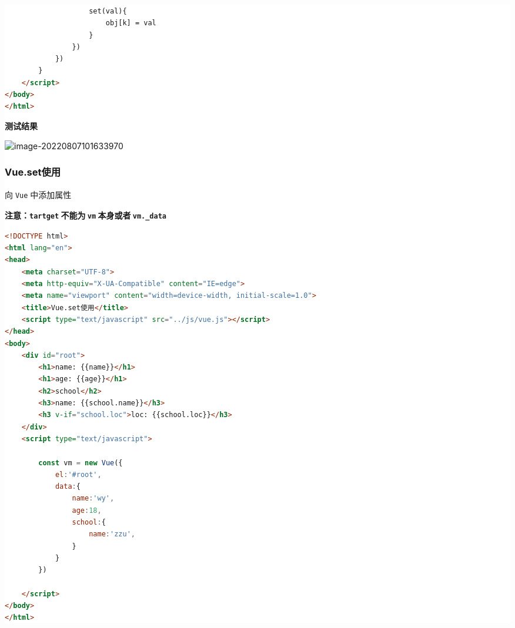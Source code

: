 ```html
                    set(val){
                        obj[k] = val
                    }
                })
            })
        }
    </script>
</body>
</html>
```

**测试结果**

![image-20220807101633970](https://gitee.com/ahaccmt/cloud-notes-typora/raw/master/typora-images/20220807101635.png)



### Vue.set使用

向 `Vue` 中添加属性

**注意：`tartget` 不能为 `vm` 本身或者 `vm._data`** 

```html
<!DOCTYPE html>
<html lang="en">
<head>
    <meta charset="UTF-8">
    <meta http-equiv="X-UA-Compatible" content="IE=edge">
    <meta name="viewport" content="width=device-width, initial-scale=1.0">
    <title>Vue.set使用</title>
    <script type="text/javascript" src="../js/vue.js"></script>
</head>
<body>
    <div id="root">
        <h1>name: {{name}}</h1>
        <h1>age: {{age}}</h1>
        <h2>school</h2>
        <h3>name: {{school.name}}</h3>
        <h3 v-if="school.loc">loc: {{school.loc}}</h3>
    </div>
    <script type="text/javascript">
        
        const vm = new Vue({
            el:'#root',
            data:{
                name:'wy',
                age:18,
                school:{
                    name:'zzu',
                }
            }
        })
        
    </script>
</body>
</html>
```
